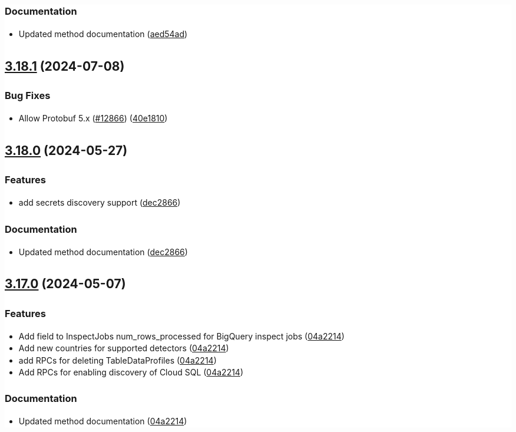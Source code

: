 
### Documentation

* Updated method documentation ([aed54ad](https://github.com/googleapis/google-cloud-python/commit/aed54ad804c496221b1feb8208288cc866af32d6))

## [3.18.1](https://github.com/googleapis/google-cloud-python/compare/google-cloud-dlp-v3.18.0...google-cloud-dlp-v3.18.1) (2024-07-08)


### Bug Fixes

* Allow Protobuf 5.x ([#12866](https://github.com/googleapis/google-cloud-python/issues/12866)) ([40e1810](https://github.com/googleapis/google-cloud-python/commit/40e18101eaaeefe4baa090c3b4f7a96209ea5735))

## [3.18.0](https://github.com/googleapis/google-cloud-python/compare/google-cloud-dlp-v3.17.0...google-cloud-dlp-v3.18.0) (2024-05-27)


### Features

* add secrets discovery support ([dec2866](https://github.com/googleapis/google-cloud-python/commit/dec2866236f474691c432c4950dc7bf9ba33dac2))


### Documentation

* Updated method documentation ([dec2866](https://github.com/googleapis/google-cloud-python/commit/dec2866236f474691c432c4950dc7bf9ba33dac2))

## [3.17.0](https://github.com/googleapis/google-cloud-python/compare/google-cloud-dlp-v3.16.0...google-cloud-dlp-v3.17.0) (2024-05-07)


### Features

* Add field to InspectJobs num_rows_processed for BigQuery inspect jobs ([04a2214](https://github.com/googleapis/google-cloud-python/commit/04a22146ffe290bfb9415d067bb8918103d45438))
* Add new countries for supported detectors ([04a2214](https://github.com/googleapis/google-cloud-python/commit/04a22146ffe290bfb9415d067bb8918103d45438))
* add RPCs for deleting TableDataProfiles ([04a2214](https://github.com/googleapis/google-cloud-python/commit/04a22146ffe290bfb9415d067bb8918103d45438))
* Add RPCs for enabling discovery of Cloud SQL ([04a2214](https://github.com/googleapis/google-cloud-python/commit/04a22146ffe290bfb9415d067bb8918103d45438))


### Documentation

* Updated method documentation ([04a2214](https://github.com/googleapis/google-cloud-python/commit/04a22146ffe290bfb9415d067bb8918103d45438))

